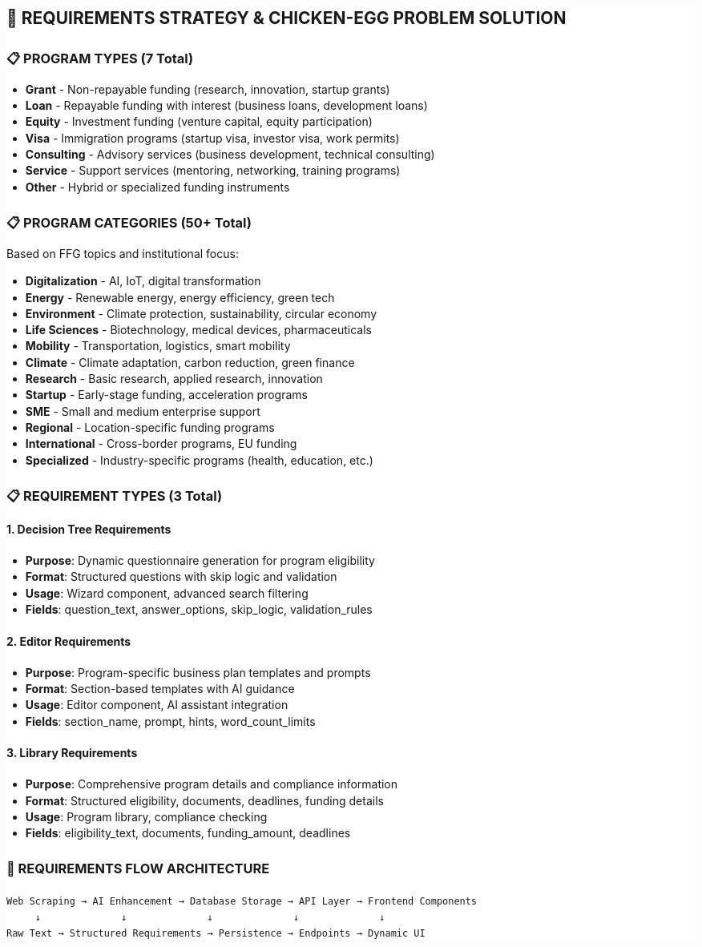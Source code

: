 
## 🎯 **REQUIREMENTS STRATEGY & CHICKEN-EGG PROBLEM SOLUTION**

### **📋 PROGRAM TYPES (7 Total)**
- **Grant** - Non-repayable funding (research, innovation, startup grants)
- **Loan** - Repayable funding with interest (business loans, development loans)
- **Equity** - Investment funding (venture capital, equity participation)
- **Visa** - Immigration programs (startup visa, investor visa, work permits)
- **Consulting** - Advisory services (business development, technical consulting)
- **Service** - Support services (mentoring, networking, training programs)
- **Other** - Hybrid or specialized funding instruments

### **📋 PROGRAM CATEGORIES (50+ Total)**
Based on FFG topics and institutional focus:
- **Digitalization** - AI, IoT, digital transformation
- **Energy** - Renewable energy, energy efficiency, green tech
- **Environment** - Climate protection, sustainability, circular economy
- **Life Sciences** - Biotechnology, medical devices, pharmaceuticals
- **Mobility** - Transportation, logistics, smart mobility
- **Climate** - Climate adaptation, carbon reduction, green finance
- **Research** - Basic research, applied research, innovation
- **Startup** - Early-stage funding, acceleration programs
- **SME** - Small and medium enterprise support
- **Regional** - Location-specific funding programs
- **International** - Cross-border programs, EU funding
- **Specialized** - Industry-specific programs (health, education, etc.)

### **📋 REQUIREMENT TYPES (3 Total)**

#### **1. Decision Tree Requirements**
- **Purpose**: Dynamic questionnaire generation for program eligibility
- **Format**: Structured questions with skip logic and validation
- **Usage**: Wizard component, advanced search filtering
- **Fields**: question_text, answer_options, skip_logic, validation_rules

#### **2. Editor Requirements**  
- **Purpose**: Program-specific business plan templates and prompts
- **Format**: Section-based templates with AI guidance
- **Usage**: Editor component, AI assistant integration
- **Fields**: section_name, prompt, hints, word_count_limits

#### **3. Library Requirements**
- **Purpose**: Comprehensive program details and compliance information
- **Format**: Structured eligibility, documents, deadlines, funding details
- **Usage**: Program library, compliance checking
- **Fields**: eligibility_text, documents, funding_amount, deadlines

### **🔄 REQUIREMENTS FLOW ARCHITECTURE**
```
Web Scraping → AI Enhancement → Database Storage → API Layer → Frontend Components
     ↓              ↓              ↓              ↓              ↓
Raw Text → Structured Requirements → Persistence → Endpoints → Dynamic UI
```
